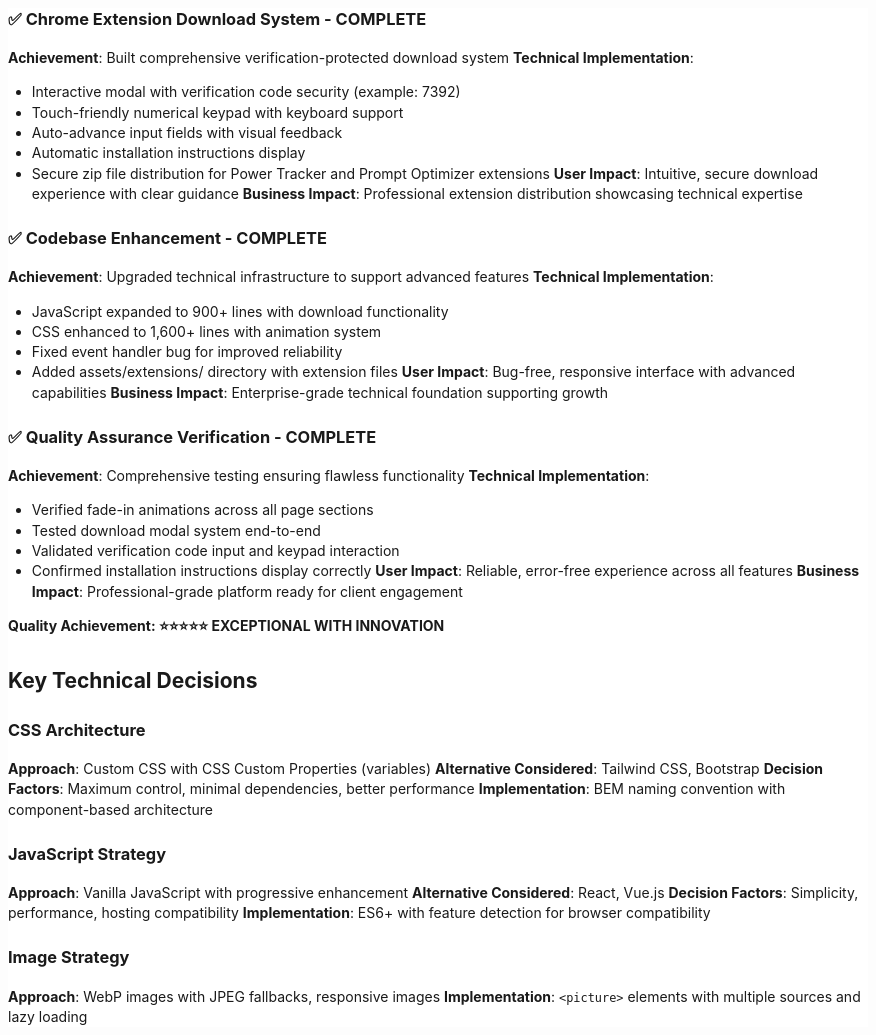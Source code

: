 ### ✅ **Chrome Extension Download System - COMPLETE**
**Achievement**: Built comprehensive verification-protected download system
**Technical Implementation**:
- Interactive modal with verification code security (example: 7392)
- Touch-friendly numerical keypad with keyboard support
- Auto-advance input fields with visual feedback
- Automatic installation instructions display
- Secure zip file distribution for Power Tracker and Prompt Optimizer extensions
**User Impact**: Intuitive, secure download experience with clear guidance
**Business Impact**: Professional extension distribution showcasing technical expertise

### ✅ **Codebase Enhancement - COMPLETE**
**Achievement**: Upgraded technical infrastructure to support advanced features
**Technical Implementation**:
- JavaScript expanded to 900+ lines with download functionality
- CSS enhanced to 1,600+ lines with animation system
- Fixed event handler bug for improved reliability
- Added assets/extensions/ directory with extension files
**User Impact**: Bug-free, responsive interface with advanced capabilities
**Business Impact**: Enterprise-grade technical foundation supporting growth

### ✅ **Quality Assurance Verification - COMPLETE**
**Achievement**: Comprehensive testing ensuring flawless functionality
**Technical Implementation**:
- Verified fade-in animations across all page sections
- Tested download modal system end-to-end
- Validated verification code input and keypad interaction
- Confirmed installation instructions display correctly
**User Impact**: Reliable, error-free experience across all features
**Business Impact**: Professional-grade platform ready for client engagement

**Quality Achievement: ⭐⭐⭐⭐⭐ EXCEPTIONAL WITH INNOVATION**

## Key Technical Decisions

### CSS Architecture
**Approach**: Custom CSS with CSS Custom Properties (variables)
**Alternative Considered**: Tailwind CSS, Bootstrap
**Decision Factors**: Maximum control, minimal dependencies, better performance
**Implementation**: BEM naming convention with component-based architecture

### JavaScript Strategy
**Approach**: Vanilla JavaScript with progressive enhancement
**Alternative Considered**: React, Vue.js
**Decision Factors**: Simplicity, performance, hosting compatibility
**Implementation**: ES6+ with feature detection for browser compatibility

### Image Strategy
**Approach**: WebP images with JPEG fallbacks, responsive images
**Implementation**: `<picture>` elements with multiple sources and lazy loading
